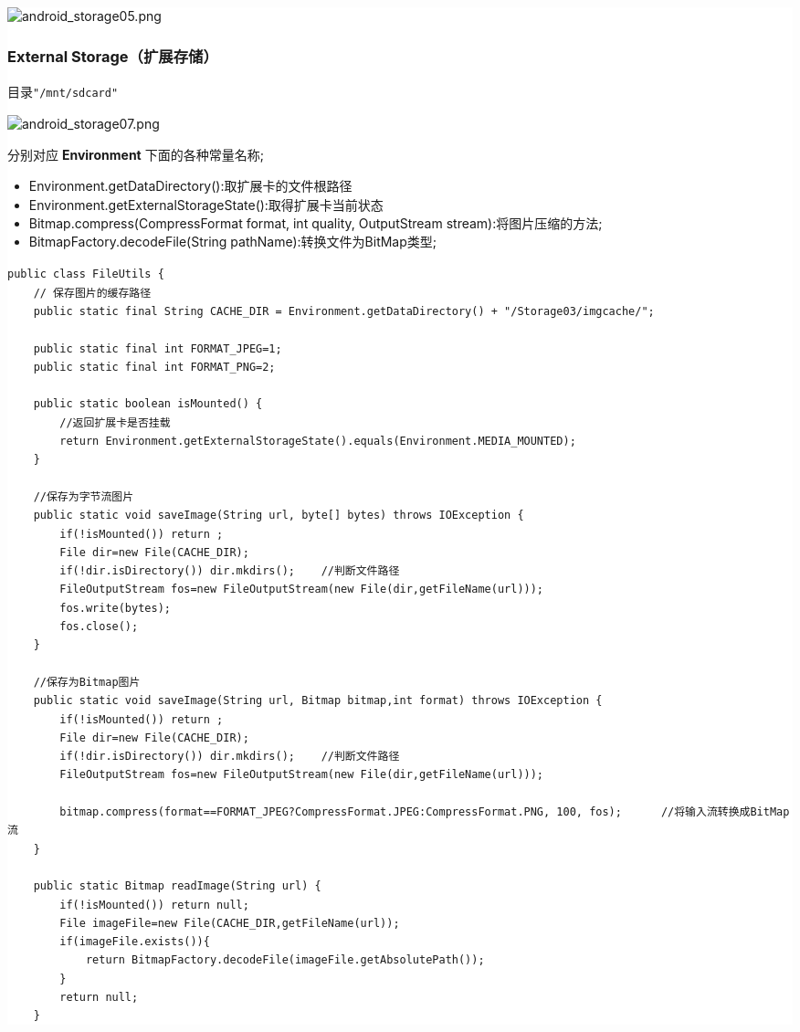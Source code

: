 
![android_storage05.png]({{site.baseurl}}/public/img/android_storage05.png)

### External Storage（扩展存储）
目录`"/mnt/sdcard"` 

![android_storage07.png]({{site.baseurl}}/public/img/android_storage07.png)

分别对应 **Environment** 下面的各种常量名称;

- Environment.getDataDirectory():取扩展卡的文件根路径
- Environment.getExternalStorageState():取得扩展卡当前状态
- Bitmap.compress(CompressFormat format, int quality, OutputStream stream):将图片压缩的方法;
- BitmapFactory.decodeFile(String pathName):转换文件为BitMap类型;

<nobr/>

	public class FileUtils {
		// 保存图片的缓存路径
		public static final String CACHE_DIR = Environment.getDataDirectory() + "/Storage03/imgcache/";
	
		public static final int FORMAT_JPEG=1;
		public static final int FORMAT_PNG=2;
		
		public static boolean isMounted() {
			//返回扩展卡是否挂载
			return Environment.getExternalStorageState().equals(Environment.MEDIA_MOUNTED);
		}
	
		//保存为字节流图片
		public static void saveImage(String url, byte[] bytes) throws IOException {
			if(!isMounted()) return ;
			File dir=new File(CACHE_DIR);
			if(!dir.isDirectory()) dir.mkdirs();	//判断文件路径
			FileOutputStream fos=new FileOutputStream(new File(dir,getFileName(url)));
			fos.write(bytes);
			fos.close();
		}
	
		//保存为Bitmap图片
		public static void saveImage(String url, Bitmap bitmap,int format) throws IOException {
			if(!isMounted()) return ;
			File dir=new File(CACHE_DIR);
			if(!dir.isDirectory()) dir.mkdirs();	//判断文件路径
			FileOutputStream fos=new FileOutputStream(new File(dir,getFileName(url)));
			
			bitmap.compress(format==FORMAT_JPEG?CompressFormat.JPEG:CompressFormat.PNG, 100, fos);		//将输入流转换成BitMap流
		}
		
		public static Bitmap readImage(String url) {
			if(!isMounted()) return null;
			File imageFile=new File(CACHE_DIR,getFileName(url));
			if(imageFile.exists()){
				return BitmapFactory.decodeFile(imageFile.getAbsolutePath());
			}
			return null;
		}
		